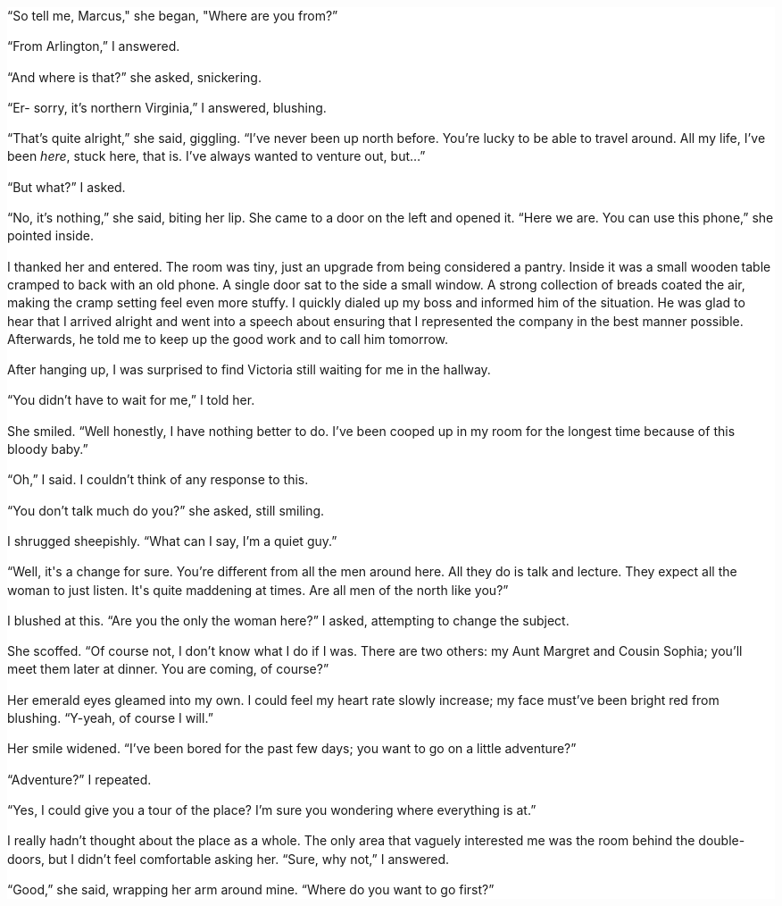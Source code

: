 “So tell me, Marcus," she began, "Where are you from?”

“From Arlington,” I answered.

“And where is that?” she asked, snickering.

“Er- sorry, it’s northern Virginia,” I answered, blushing.

“That’s quite alright,” she said, giggling. “I’ve never been up north before. You’re lucky to be able to travel around. All my life, I’ve been *here*, stuck here, that is. I’ve always wanted to venture out, but…”

“But what?” I asked.

“No, it’s nothing,” she said, biting her lip. She came to a door on the left and opened it. “Here we are. You can use this phone,” she pointed inside.

I thanked her and entered. The room was tiny, just an upgrade from being considered a pantry. Inside it was a small wooden table cramped to back with an old phone. A single door sat to the side a small window. A strong collection of breads coated the air, making the cramp setting feel even more stuffy. I quickly dialed up my boss and informed him of the situation. He was glad to hear that I arrived alright and went into a speech about ensuring that I represented the company in the best manner possible. Afterwards, he told me to keep up the good work and to call him tomorrow.

After hanging up, I was surprised to find Victoria still waiting for me in the hallway.

“You didn’t have to wait for me,” I told her.

She smiled. “Well honestly, I have nothing better to do. I’ve been cooped up in my room for the longest time because of this bloody baby.”

“Oh,” I said. I couldn’t think of any response to this.

“You don’t talk much do you?” she asked, still smiling.

I shrugged sheepishly. “What can I say, I’m a quiet guy.”

“Well, it's a change for sure. You’re different from all the men around here. All they do is talk and lecture. They expect all the woman to just listen. It's quite maddening at times. Are all men of the north like you?”

I blushed at this. “Are you the only the woman here?” I asked, attempting to change the subject.

She scoffed. “Of course not, I don’t know what I do if I was. There are two others: my Aunt Margret and Cousin Sophia; you’ll meet them later at dinner. You are coming, of course?”

Her emerald eyes gleamed into my own. I could feel my heart rate slowly increase; my face must’ve been bright red from blushing. “Y-yeah, of course I will.”

Her smile widened. “I’ve been bored for the past few days; you want to go on a little adventure?”

“Adventure?” I repeated.

“Yes, I could give you a tour of the place? I’m sure you wondering where everything is at.”

I really hadn’t thought about the place as a whole. The only area that vaguely interested me was the room behind the double-doors, but I didn’t feel comfortable asking her. “Sure, why not,” I answered.

“Good,” she said, wrapping her arm around mine. “Where do you want to go first?”

